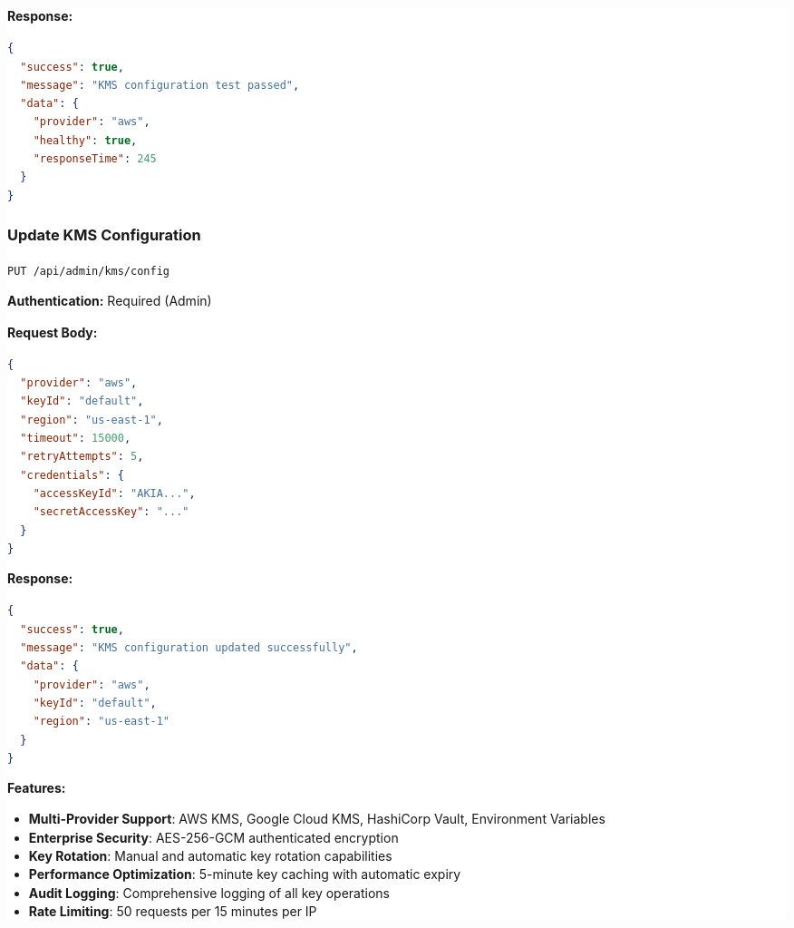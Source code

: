 **Response:**
```json
{
  "success": true,
  "message": "KMS configuration test passed",
  "data": {
    "provider": "aws",
    "healthy": true,
    "responseTime": 245
  }
}
```

### Update KMS Configuration
```http
PUT /api/admin/kms/config
```
**Authentication:** Required (Admin)

**Request Body:**
```json
{
  "provider": "aws",
  "keyId": "default",
  "region": "us-east-1",
  "timeout": 15000,
  "retryAttempts": 5,
  "credentials": {
    "accessKeyId": "AKIA...",
    "secretAccessKey": "..."
  }
}
```

**Response:**
```json
{
  "success": true,
  "message": "KMS configuration updated successfully",
  "data": {
    "provider": "aws",
    "keyId": "default",
    "region": "us-east-1"
  }
}
```

**Features:**
- **Multi-Provider Support**: AWS KMS, Google Cloud KMS, HashiCorp Vault, Environment Variables
- **Enterprise Security**: AES-256-GCM authenticated encryption
- **Key Rotation**: Manual and automatic key rotation capabilities
- **Performance Optimization**: 5-minute key caching with automatic expiry
- **Audit Logging**: Comprehensive logging of all key operations
- **Rate Limiting**: 50 requests per 15 minutes per IP
